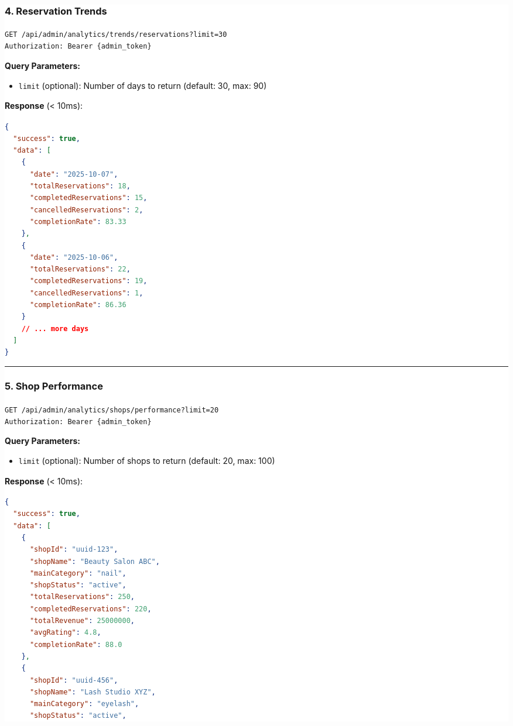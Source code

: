 
### 4. Reservation Trends
```http
GET /api/admin/analytics/trends/reservations?limit=30
Authorization: Bearer {admin_token}
```

**Query Parameters:**
- `limit` (optional): Number of days to return (default: 30, max: 90)

**Response** (< 10ms):
```json
{
  "success": true,
  "data": [
    {
      "date": "2025-10-07",
      "totalReservations": 18,
      "completedReservations": 15,
      "cancelledReservations": 2,
      "completionRate": 83.33
    },
    {
      "date": "2025-10-06",
      "totalReservations": 22,
      "completedReservations": 19,
      "cancelledReservations": 1,
      "completionRate": 86.36
    }
    // ... more days
  ]
}
```

---

### 5. Shop Performance
```http
GET /api/admin/analytics/shops/performance?limit=20
Authorization: Bearer {admin_token}
```

**Query Parameters:**
- `limit` (optional): Number of shops to return (default: 20, max: 100)

**Response** (< 10ms):
```json
{
  "success": true,
  "data": [
    {
      "shopId": "uuid-123",
      "shopName": "Beauty Salon ABC",
      "mainCategory": "nail",
      "shopStatus": "active",
      "totalReservations": 250,
      "completedReservations": 220,
      "totalRevenue": 25000000,
      "avgRating": 4.8,
      "completionRate": 88.0
    },
    {
      "shopId": "uuid-456",
      "shopName": "Lash Studio XYZ",
      "mainCategory": "eyelash",
      "shopStatus": "active",
```